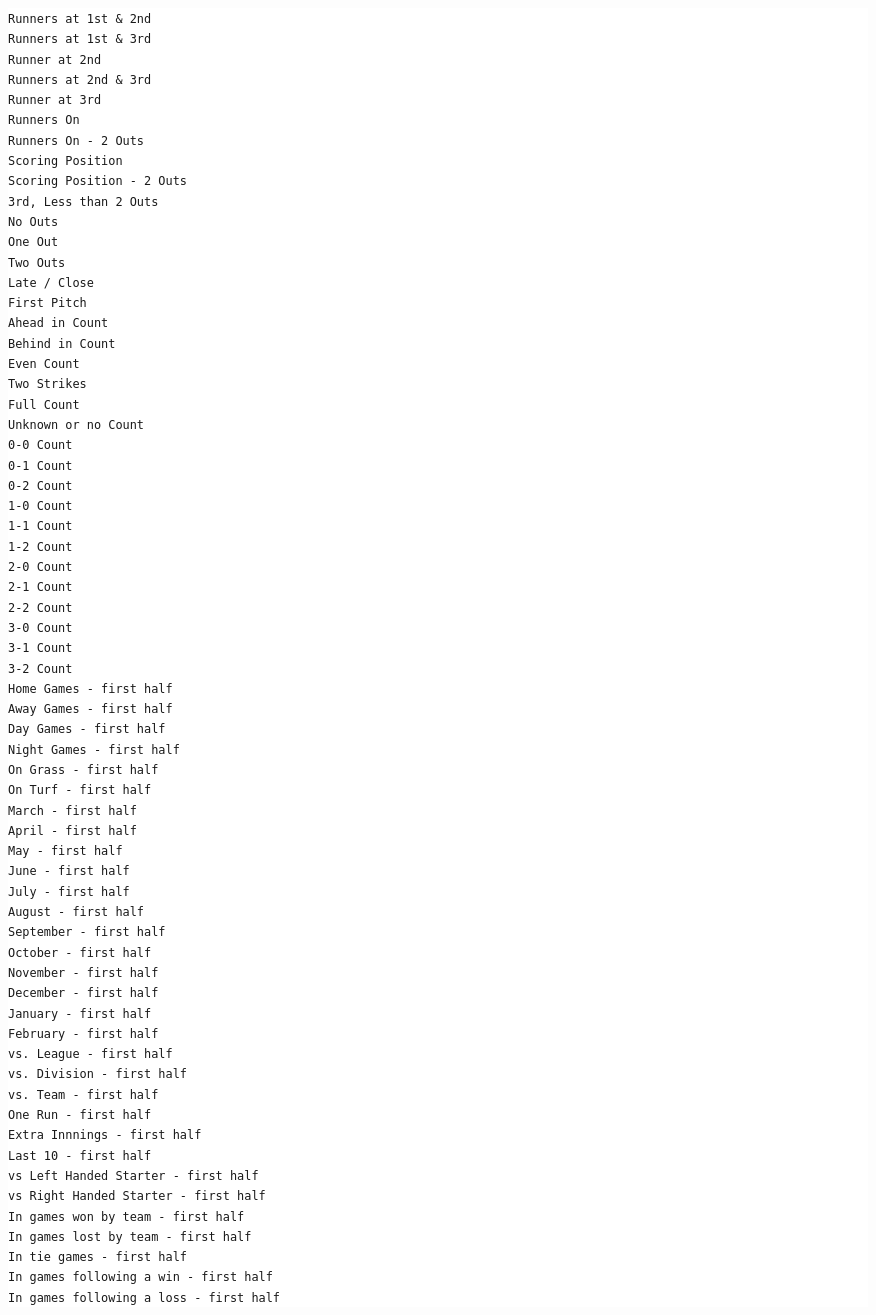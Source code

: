     Runners at 1st & 2nd
    Runners at 1st & 3rd
    Runner at 2nd
    Runners at 2nd & 3rd
    Runner at 3rd
    Runners On
    Runners On - 2 Outs
    Scoring Position
    Scoring Position - 2 Outs
    3rd, Less than 2 Outs
    No Outs
    One Out
    Two Outs
    Late / Close
    First Pitch
    Ahead in Count
    Behind in Count
    Even Count
    Two Strikes
    Full Count
    Unknown or no Count
    0-0 Count
    0-1 Count
    0-2 Count
    1-0 Count
    1-1 Count
    1-2 Count
    2-0 Count
    2-1 Count
    2-2 Count
    3-0 Count
    3-1 Count
    3-2 Count
    Home Games - first half
    Away Games - first half
    Day Games - first half
    Night Games - first half
    On Grass - first half
    On Turf - first half
    March - first half
    April - first half
    May - first half
    June - first half
    July - first half
    August - first half
    September - first half
    October - first half
    November - first half
    December - first half
    January - first half
    February - first half
    vs. League - first half
    vs. Division - first half
    vs. Team - first half
    One Run - first half
    Extra Innnings - first half
    Last 10 - first half
    vs Left Handed Starter - first half
    vs Right Handed Starter - first half
    In games won by team - first half
    In games lost by team - first half
    In tie games - first half
    In games following a win - first half
    In games following a loss - first half